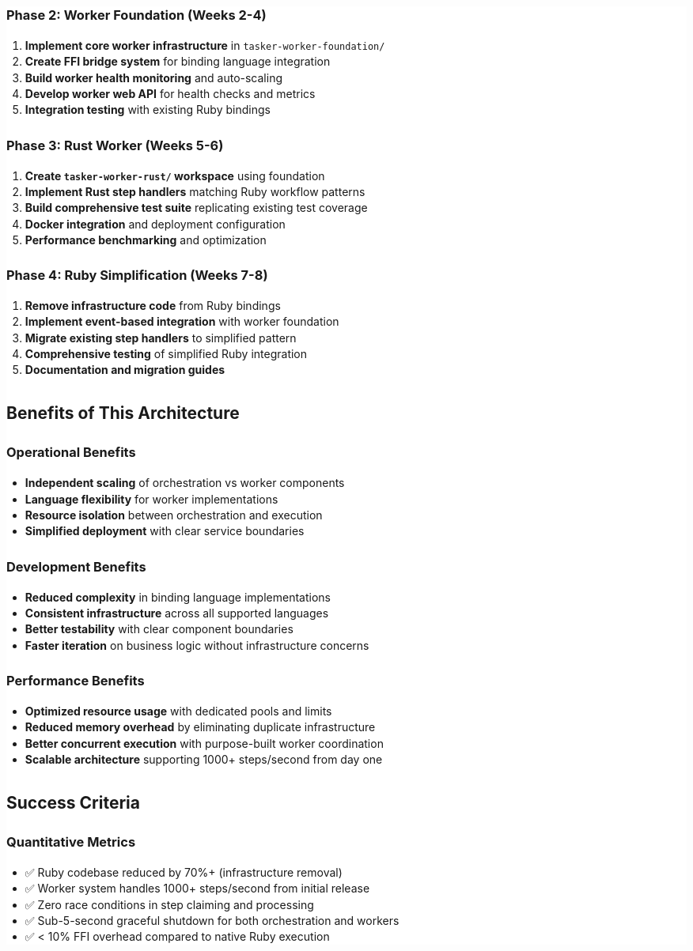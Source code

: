 ### Phase 2: Worker Foundation (Weeks 2-4)
1. **Implement core worker infrastructure** in `tasker-worker-foundation/`
2. **Create FFI bridge system** for binding language integration
3. **Build worker health monitoring** and auto-scaling
4. **Develop worker web API** for health checks and metrics
5. **Integration testing** with existing Ruby bindings

### Phase 3: Rust Worker (Weeks 5-6)
1. **Create `tasker-worker-rust/` workspace** using foundation
2. **Implement Rust step handlers** matching Ruby workflow patterns
3. **Build comprehensive test suite** replicating existing test coverage
4. **Docker integration** and deployment configuration
5. **Performance benchmarking** and optimization

### Phase 4: Ruby Simplification (Weeks 7-8)
1. **Remove infrastructure code** from Ruby bindings
2. **Implement event-based integration** with worker foundation
3. **Migrate existing step handlers** to simplified pattern
4. **Comprehensive testing** of simplified Ruby integration
5. **Documentation and migration guides**

## Benefits of This Architecture

### Operational Benefits
- **Independent scaling** of orchestration vs worker components
- **Language flexibility** for worker implementations
- **Resource isolation** between orchestration and execution
- **Simplified deployment** with clear service boundaries

### Development Benefits
- **Reduced complexity** in binding language implementations
- **Consistent infrastructure** across all supported languages
- **Better testability** with clear component boundaries
- **Faster iteration** on business logic without infrastructure concerns

### Performance Benefits
- **Optimized resource usage** with dedicated pools and limits
- **Reduced memory overhead** by eliminating duplicate infrastructure
- **Better concurrent execution** with purpose-built worker coordination
- **Scalable architecture** supporting 1000+ steps/second from day one

## Success Criteria

### Quantitative Metrics
- ✅ Ruby codebase reduced by 70%+ (infrastructure removal)
- ✅ Worker system handles 1000+ steps/second from initial release
- ✅ Zero race conditions in step claiming and processing
- ✅ Sub-5-second graceful shutdown for both orchestration and workers
- ✅ < 10% FFI overhead compared to native Ruby execution
